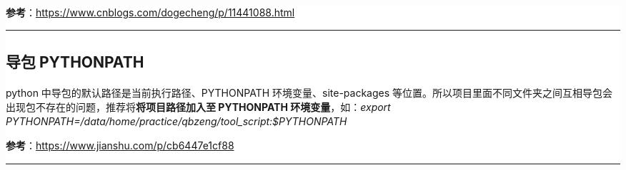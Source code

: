 **参考**：https://www.cnblogs.com/dogecheng/p/11441088.html

***

## 导包 PYTHONPATH

python 中导包的默认路径是当前执行路径、PYTHONPATH 环境变量、site-packages 等位置。所以项目里面不同文件夹之间互相导包会出现包不存在的问题，推荐将**将项目路径加入至 PYTHONPATH 环境变量**，如：*export PYTHONPATH=/data/home/practice/qbzeng/tool_script:$PYTHONPATH*

**参考**：https://www.jianshu.com/p/cb6447e1cf88

---

